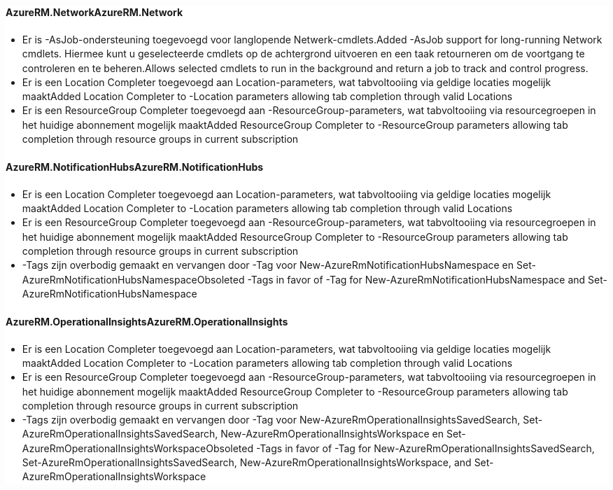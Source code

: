#### <a name="azurermnetwork"></a><span data-ttu-id="5be01-427">AzureRM.Network</span><span class="sxs-lookup"><span data-stu-id="5be01-427">AzureRM.Network</span></span>
* <span data-ttu-id="5be01-428">Er is -AsJob-ondersteuning toegevoegd voor langlopende Netwerk-cmdlets.</span><span class="sxs-lookup"><span data-stu-id="5be01-428">Added -AsJob support for long-running Network cmdlets.</span></span> <span data-ttu-id="5be01-429">Hiermee kunt u geselecteerde cmdlets op de achtergrond uitvoeren en een taak retourneren om de voortgang te controleren en te beheren.</span><span class="sxs-lookup"><span data-stu-id="5be01-429">Allows selected cmdlets to run in the background and return a job to track and control progress.</span></span>
* <span data-ttu-id="5be01-430">Er is een Location Completer toegevoegd aan Location-parameters, wat tabvoltooiing via geldige locaties mogelijk maakt</span><span class="sxs-lookup"><span data-stu-id="5be01-430">Added Location Completer to -Location parameters allowing tab completion through valid Locations</span></span>
* <span data-ttu-id="5be01-431">Er is een ResourceGroup Completer toegevoegd aan -ResourceGroup-parameters, wat tabvoltooiing via resourcegroepen in het huidige abonnement mogelijk maakt</span><span class="sxs-lookup"><span data-stu-id="5be01-431">Added ResourceGroup Completer to -ResourceGroup parameters allowing tab completion through resource groups in current subscription</span></span>

#### <a name="azurermnotificationhubs"></a><span data-ttu-id="5be01-432">AzureRM.NotificationHubs</span><span class="sxs-lookup"><span data-stu-id="5be01-432">AzureRM.NotificationHubs</span></span>
* <span data-ttu-id="5be01-433">Er is een Location Completer toegevoegd aan Location-parameters, wat tabvoltooiing via geldige locaties mogelijk maakt</span><span class="sxs-lookup"><span data-stu-id="5be01-433">Added Location Completer to -Location parameters allowing tab completion through valid Locations</span></span>
* <span data-ttu-id="5be01-434">Er is een ResourceGroup Completer toegevoegd aan -ResourceGroup-parameters, wat tabvoltooiing via resourcegroepen in het huidige abonnement mogelijk maakt</span><span class="sxs-lookup"><span data-stu-id="5be01-434">Added ResourceGroup Completer to -ResourceGroup parameters allowing tab completion through resource groups in current subscription</span></span>
* <span data-ttu-id="5be01-435">-Tags zijn overbodig gemaakt en vervangen door -Tag voor New-AzureRmNotificationHubsNamespace en Set-AzureRmNotificationHubsNamespace</span><span class="sxs-lookup"><span data-stu-id="5be01-435">Obsoleted -Tags in favor of -Tag for New-AzureRmNotificationHubsNamespace and Set-AzureRmNotificationHubsNamespace</span></span>

#### <a name="azurermoperationalinsights"></a><span data-ttu-id="5be01-436">AzureRM.OperationalInsights</span><span class="sxs-lookup"><span data-stu-id="5be01-436">AzureRM.OperationalInsights</span></span>
* <span data-ttu-id="5be01-437">Er is een Location Completer toegevoegd aan Location-parameters, wat tabvoltooiing via geldige locaties mogelijk maakt</span><span class="sxs-lookup"><span data-stu-id="5be01-437">Added Location Completer to -Location parameters allowing tab completion through valid Locations</span></span>
* <span data-ttu-id="5be01-438">Er is een ResourceGroup Completer toegevoegd aan -ResourceGroup-parameters, wat tabvoltooiing via resourcegroepen in het huidige abonnement mogelijk maakt</span><span class="sxs-lookup"><span data-stu-id="5be01-438">Added ResourceGroup Completer to -ResourceGroup parameters allowing tab completion through resource groups in current subscription</span></span>
* <span data-ttu-id="5be01-439">-Tags zijn overbodig gemaakt en vervangen door -Tag voor New-AzureRmOperationalInsightsSavedSearch, Set-AzureRmOperationalInsightsSavedSearch, New-AzureRmOperationalInsightsWorkspace en Set-AzureRmOperationalInsightsWorkspace</span><span class="sxs-lookup"><span data-stu-id="5be01-439">Obsoleted -Tags in favor of -Tag for New-AzureRmOperationalInsightsSavedSearch, Set-AzureRmOperationalInsightsSavedSearch, New-AzureRmOperationalInsightsWorkspace, and Set-AzureRmOperationalInsightsWorkspace</span></span>
